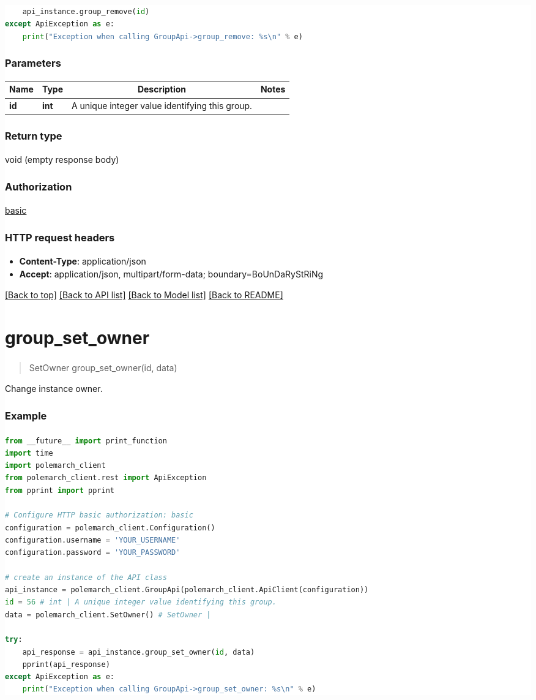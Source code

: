 ```python
    api_instance.group_remove(id)
except ApiException as e:
    print("Exception when calling GroupApi->group_remove: %s\n" % e)
```

### Parameters

Name | Type | Description  | Notes
------------- | ------------- | ------------- | -------------
 **id** | **int**| A unique integer value identifying this group. | 

### Return type

void (empty response body)

### Authorization

[basic](../README.md#basic)

### HTTP request headers

 - **Content-Type**: application/json
 - **Accept**: application/json, multipart/form-data; boundary=BoUnDaRyStRiNg

[[Back to top]](#) [[Back to API list]](../README.md#documentation-for-api-endpoints) [[Back to Model list]](../README.md#documentation-for-models) [[Back to README]](../README.md)

# **group_set_owner**
> SetOwner group_set_owner(id, data)



Change instance owner.

### Example
```python
from __future__ import print_function
import time
import polemarch_client
from polemarch_client.rest import ApiException
from pprint import pprint

# Configure HTTP basic authorization: basic
configuration = polemarch_client.Configuration()
configuration.username = 'YOUR_USERNAME'
configuration.password = 'YOUR_PASSWORD'

# create an instance of the API class
api_instance = polemarch_client.GroupApi(polemarch_client.ApiClient(configuration))
id = 56 # int | A unique integer value identifying this group.
data = polemarch_client.SetOwner() # SetOwner | 

try:
    api_response = api_instance.group_set_owner(id, data)
    pprint(api_response)
except ApiException as e:
    print("Exception when calling GroupApi->group_set_owner: %s\n" % e)
```
